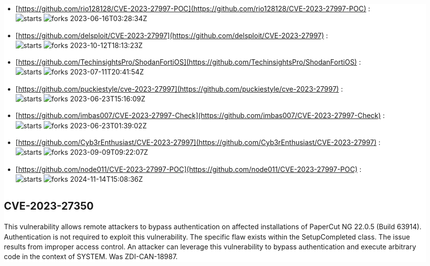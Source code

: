 - [https://github.com/rio128128/CVE-2023-27997-POC](https://github.com/rio128128/CVE-2023-27997-POC) :  
![starts](https://img.shields.io/github/stars/rio128128/CVE-2023-27997-POC.svg) 
![forks](https://img.shields.io/github/forks/rio128128/CVE-2023-27997-POC.svg) 
2023-06-16T03:28:34Z

- [https://github.com/delsploit/CVE-2023-27997](https://github.com/delsploit/CVE-2023-27997) :  
![starts](https://img.shields.io/github/stars/delsploit/CVE-2023-27997.svg) 
![forks](https://img.shields.io/github/forks/delsploit/CVE-2023-27997.svg) 
2023-10-12T18:13:23Z

- [https://github.com/TechinsightsPro/ShodanFortiOS](https://github.com/TechinsightsPro/ShodanFortiOS) :  
![starts](https://img.shields.io/github/stars/TechinsightsPro/ShodanFortiOS.svg) 
![forks](https://img.shields.io/github/forks/TechinsightsPro/ShodanFortiOS.svg) 
2023-07-11T20:41:54Z

- [https://github.com/puckiestyle/cve-2023-27997](https://github.com/puckiestyle/cve-2023-27997) :  
![starts](https://img.shields.io/github/stars/puckiestyle/cve-2023-27997.svg) 
![forks](https://img.shields.io/github/forks/puckiestyle/cve-2023-27997.svg) 
2023-06-23T15:16:09Z

- [https://github.com/imbas007/CVE-2023-27997-Check](https://github.com/imbas007/CVE-2023-27997-Check) :  
![starts](https://img.shields.io/github/stars/imbas007/CVE-2023-27997-Check.svg) 
![forks](https://img.shields.io/github/forks/imbas007/CVE-2023-27997-Check.svg) 
2023-06-23T01:39:02Z

- [https://github.com/Cyb3rEnthusiast/CVE-2023-27997](https://github.com/Cyb3rEnthusiast/CVE-2023-27997) :  
![starts](https://img.shields.io/github/stars/Cyb3rEnthusiast/CVE-2023-27997.svg) 
![forks](https://img.shields.io/github/forks/Cyb3rEnthusiast/CVE-2023-27997.svg) 
2023-09-09T09:22:07Z

- [https://github.com/node011/CVE-2023-27997-POC](https://github.com/node011/CVE-2023-27997-POC) :  
![starts](https://img.shields.io/github/stars/node011/CVE-2023-27997-POC.svg) 
![forks](https://img.shields.io/github/forks/node011/CVE-2023-27997-POC.svg) 
2024-11-14T15:08:36Z

## CVE-2023-27350
 This vulnerability allows remote attackers to bypass authentication on affected installations of PaperCut NG 22.0.5 (Build 63914). Authentication is not required to exploit this vulnerability. The specific flaw exists within the SetupCompleted class. The issue results from improper access control. An attacker can leverage this vulnerability to bypass authentication and execute arbitrary code in the context of SYSTEM. Was ZDI-CAN-18987.
